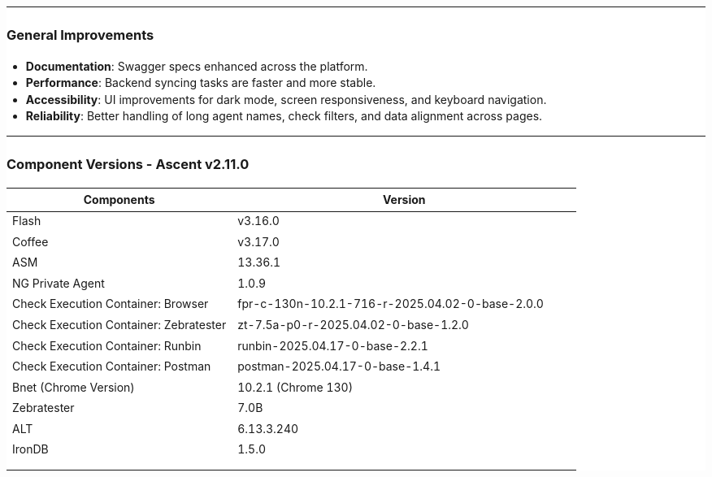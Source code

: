 ***

### **General Improvements**

* **Documentation**: Swagger specs enhanced across the platform.
* **Performance**: Backend syncing tasks are faster and more stable.
* **Accessibility**: UI improvements for dark mode, screen responsiveness, and keyboard navigation.
* **Reliability**: Better handling of long agent names, check filters, and data alignment across pages.

***

### Component Versions - Ascent v2.11.0

<table><thead><tr><th>Components</th><th width="410">Version</th></tr></thead><tbody><tr><td>Flash</td><td>v3.16.0</td></tr><tr><td>Coffee</td><td>v3.17.0</td></tr><tr><td>ASM</td><td>13.36.1</td></tr><tr><td>NG Private Agent</td><td>1.0.9</td></tr><tr><td>Check Execution Container: Browser</td><td>fpr-c-130n-10.2.1-716-r-2025.04.02-0-base-2.0.0</td></tr><tr><td>Check Execution Container: Zebratester</td><td>zt-7.5a-p0-r-2025.04.02-0-base-1.2.0</td></tr><tr><td>Check Execution Container: Runbin</td><td>runbin-2025.04.17-0-base-2.2.1</td></tr><tr><td>Check Execution Container: Postman</td><td>postman-2025.04.17-0-base-1.4.1</td></tr><tr><td>Bnet (Chrome Version)</td><td>10.2.1 (Chrome 130)</td></tr><tr><td>Zebratester</td><td>7.0B</td></tr><tr><td>ALT</td><td>6.13.3.240</td></tr><tr><td>IronDB</td><td>1.5.0</td></tr><tr><td></td><td></td></tr><tr><td></td><td></td></tr></tbody></table>

